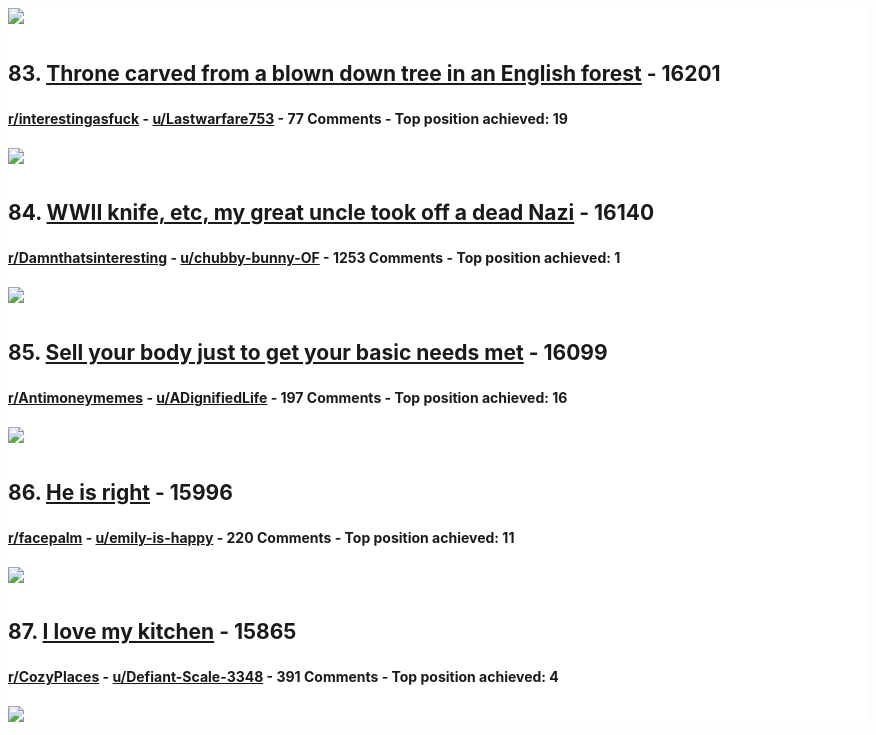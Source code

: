 <a href="https://v.redd.it/61q98zxd51fe1"><img src="https://external-preview.redd.it/a2lqN2wwZ2Y1MWZlMQQIUK_RGL8_cumw7p_xg4ioBXxXPHTg_N_FtofCTt4o.png?width=140&amp;height=140&amp;crop=140:140,smart&amp;format=jpg&amp;v=enabled&amp;lthumb=true&amp;s=31e8361f5d2256053eb7ea1b885d74f63fb1db62"></img></a>

## 83. [Throne carved from a blown down tree in an English forest](http://reddit.com/r/interestingasfuck/comments/1i8q4sr/throne_carved_from_a_blown_down_tree_in_an/) - 16201
#### [r/interestingasfuck](http://reddit.com/r/interestingasfuck) - [u/Lastwarfare753](http://reddit.com/u/Lastwarfare753) - 77 Comments - Top position achieved: 19

<a href="https://i.redd.it/453i7mcq9wee1.jpeg"><img src="https://b.thumbs.redditmedia.com/ebT7B4PoDfSn2a5g1CZmOipUt97pk19zbJS0kRyaOiQ.jpg"></img></a>

## 84. [WWII knife, etc, my great uncle took off a dead Nazi](http://reddit.com/r/Damnthatsinteresting/comments/1i8r3tw/wwii_knife_etc_my_great_uncle_took_off_a_dead_nazi/) - 16140
#### [r/Damnthatsinteresting](http://reddit.com/r/Damnthatsinteresting) - [u/chubby-bunny-OF](http://reddit.com/u/chubby-bunny-OF) - 1253 Comments - Top position achieved: 1

<a href="https://www.reddit.com/gallery/1i8r3tw"><img src="https://b.thumbs.redditmedia.com/gG2n_bPsqavTEpQ1rnJKkrkOJecqPCfqgdqO0xZyYIs.jpg"></img></a>

## 85. [Sell your body just to get your basic needs met](http://reddit.com/r/Antimoneymemes/comments/1i8u876/sell_your_body_just_to_get_your_basic_needs_met/) - 16099
#### [r/Antimoneymemes](http://reddit.com/r/Antimoneymemes) - [u/ADignifiedLife](http://reddit.com/u/ADignifiedLife) - 197 Comments - Top position achieved: 16

<a href="https://i.redd.it/e6tu9cz5qxee1.jpeg"><img src="https://a.thumbs.redditmedia.com/p3YStrh_TSufMmADPLUZh1c4guAicaK-7Qig4gH9bb4.jpg"></img></a>

## 86. [He is right](http://reddit.com/r/facepalm/comments/1i8t9ld/he_is_right/) - 15996
#### [r/facepalm](http://reddit.com/r/facepalm) - [u/emily-is-happy](http://reddit.com/u/emily-is-happy) - 220 Comments - Top position achieved: 11

<a href="https://i.redd.it/yela9azmfxee1.jpeg"><img src="https://b.thumbs.redditmedia.com/2J1--bGMDLRmR17ofLkWMzzGsinFZ16L2v9ZdIEKmfw.jpg"></img></a>

## 87. [I love my kitchen](http://reddit.com/r/CozyPlaces/comments/1i9b3ze/i_love_my_kitchen/) - 15865
#### [r/CozyPlaces](http://reddit.com/r/CozyPlaces) - [u/Defiant-Scale-3348](http://reddit.com/u/Defiant-Scale-3348) - 391 Comments - Top position achieved: 4

<a href="https://www.reddit.com/gallery/1i9b3ze"><img src="https://b.thumbs.redditmedia.com/KbBk4CarHWyA_ixkcaNRlOWvbJrrF9Djyz21tCG9u6M.jpg"></img></a>
